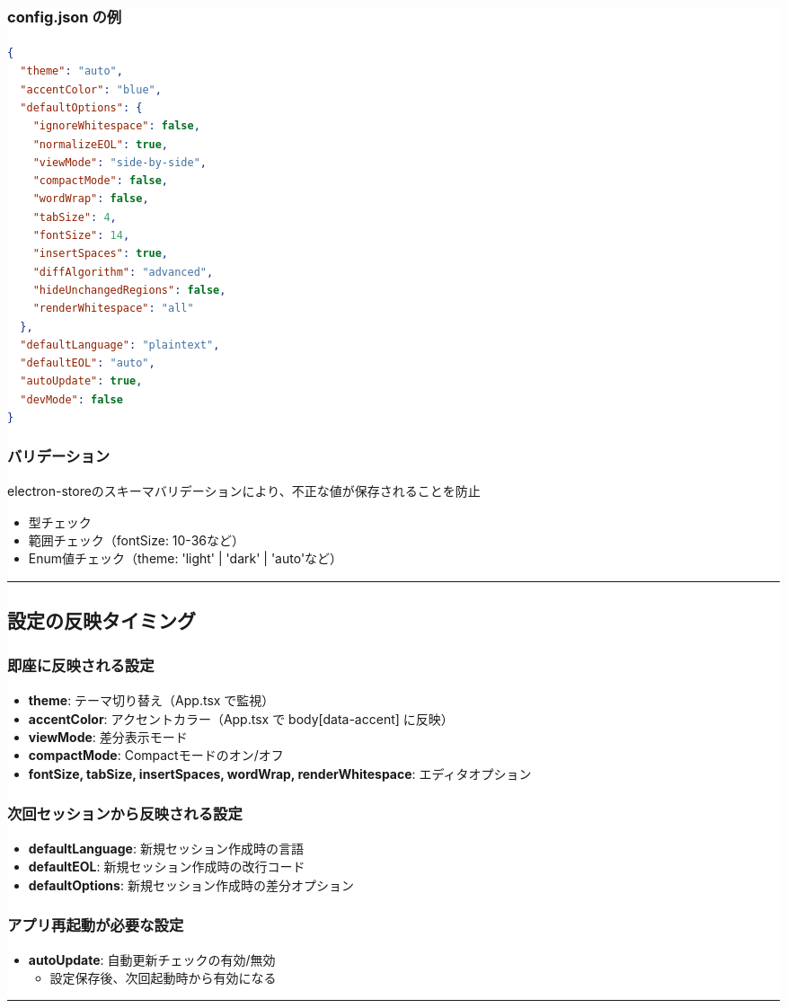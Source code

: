 ### config.json の例

```json
{
  "theme": "auto",
  "accentColor": "blue",
  "defaultOptions": {
    "ignoreWhitespace": false,
    "normalizeEOL": true,
    "viewMode": "side-by-side",
    "compactMode": false,
    "wordWrap": false,
    "tabSize": 4,
    "fontSize": 14,
    "insertSpaces": true,
    "diffAlgorithm": "advanced",
    "hideUnchangedRegions": false,
    "renderWhitespace": "all"
  },
  "defaultLanguage": "plaintext",
  "defaultEOL": "auto",
  "autoUpdate": true,
  "devMode": false
}
```

### バリデーション

electron-storeのスキーマバリデーションにより、不正な値が保存されることを防止

- 型チェック
- 範囲チェック（fontSize: 10-36など）
- Enum値チェック（theme: 'light' | 'dark' | 'auto'など）

---

## 設定の反映タイミング

### 即座に反映される設定
- **theme**: テーマ切り替え（App.tsx で監視）
- **accentColor**: アクセントカラー（App.tsx で body[data-accent] に反映）
- **viewMode**: 差分表示モード
- **compactMode**: Compactモードのオン/オフ
- **fontSize, tabSize, insertSpaces, wordWrap, renderWhitespace**: エディタオプション

### 次回セッションから反映される設定
- **defaultLanguage**: 新規セッション作成時の言語
- **defaultEOL**: 新規セッション作成時の改行コード
- **defaultOptions**: 新規セッション作成時の差分オプション

### アプリ再起動が必要な設定
- **autoUpdate**: 自動更新チェックの有効/無効
  - 設定保存後、次回起動時から有効になる

---